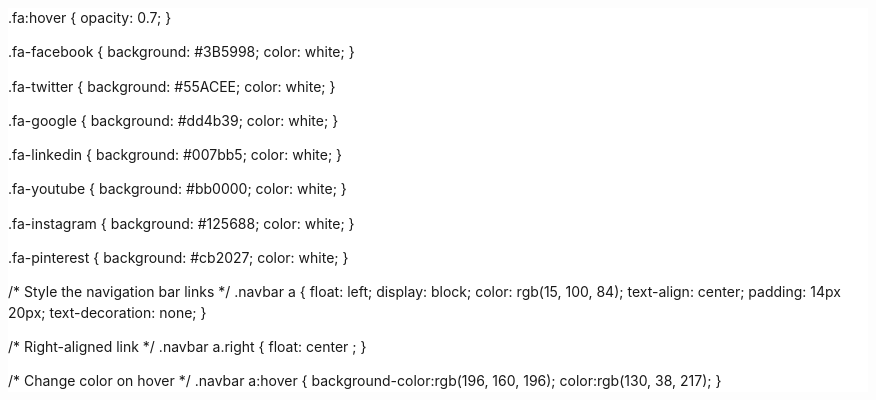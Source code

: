   .fa:hover {
      opacity: 0.7;
  }
  
  .fa-facebook {
    background: #3B5998;
    color: white;
  }
  
  .fa-twitter {
    background: #55ACEE;
    color: white;
  }
  
  .fa-google {
    background: #dd4b39;
    color: white;
  }
  
  .fa-linkedin {
    background: #007bb5;
    color: white;
  }
  
  .fa-youtube {
    background: #bb0000;
    color: white;
  }
  
  .fa-instagram {
    background: #125688;
    color: white;
  }
  
  .fa-pinterest {
    background: #cb2027;
    color: white;
  }

/* Style the navigation bar links */
.navbar a {
  float: left;
  display: block;
  color: rgb(15, 100, 84);
  text-align: center;
  padding: 14px 20px;
  text-decoration: none;
}

/* Right-aligned link */
.navbar a.right {
  float: center
  ;
}

/* Change color on hover */
.navbar a:hover {
  background-color:rgb(196, 160, 196);
  color:rgb(130, 38, 217);
}
